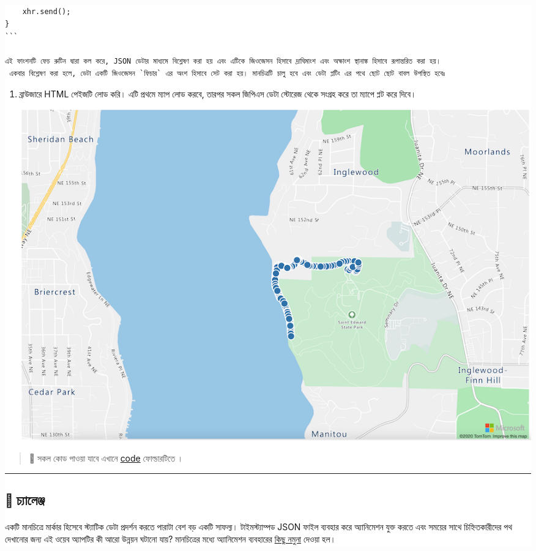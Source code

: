         xhr.send();
    }    
    ```

    এই ফাংশনটি ফেচ রুটিন দ্বারা কল করে, JSON ডেটার মাধ্যমে বিশ্লেষণ করা হয় এবং এটিকে জিওজেসন হিসাবে দ্রাঘিমাংশ এবং অক্ষাংশ স্থানাঙ্ক হিসাবে রূপান্তরিত করা হয়।
     একবার বিশ্লেষণ করা হলে, ডেটা একটি জিওজেসন `ফিচার` এর অংশ হিসাবে সেট করা হয়। মানচিত্রটি চালু হবে এবং ডেটা প্লটিং এর পথে ছোট ছোট বাবল উপস্থিত হবেঃ

1. ব্রাউজারে HTML পেইজটি লোড করি। এটি প্রথমে ম্যাপ লোড করবে, তারপর সকল জিপিএস ডেটা স্টোরেজ থেকে সংগ্রহ করে তা ম্যাপে প্লট করে দিবে।

    ![A map of Saint Edward State Park near Seattle, with circles showing a path around the edge of the park](../../../../images/map-path.png)

> 💁 সকল কোড পাওয়া যাবে এখানে [code](./code) ফোল্ডারটিতে ।

---

## 🚀 চ্যালেঞ্জ

একটি মানচিত্রে মার্কার হিসেবে স্ট্যাটিক ডেটা প্রদর্শন করতে পারাটা বেশ বড় একটি সাফল্য। টাইমস্ট্যাম্পড JSON ফাইল ব্যবহার করে অ্যানিমেশন যুক্ত করতে এবং সময়ের সাথে চিহ্নিতকারীদের পথ দেখানোর জন্য এই ওয়েব অ্যাপটির কী আরো উন্নয়ন ঘটানো যায়? মানচিত্রের মধ্যে অ্যানিমেশন ব্যবহারের [কিছু নমুনা](https://azuremapscodesamples.azurewebsites.net/) দেওয়া হল।
